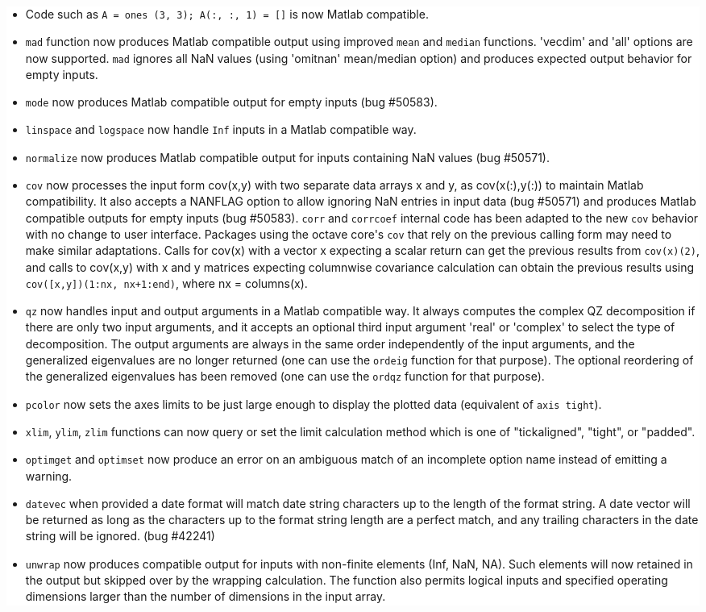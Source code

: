 - Code such as `A = ones (3, 3); A(:, :, 1) = []` is now Matlab compatible.

- `mad` function now produces Matlab compatible output using improved `mean`
  and `median` functions.  'vecdim' and 'all' options are now supported.  `mad`
  ignores all NaN values (using 'omitnan' mean/median option) and produces
  expected output behavior for empty inputs.

- `mode` now produces Matlab compatible output for empty inputs (bug #50583).

- `linspace` and `logspace` now handle `Inf` inputs in a Matlab compatible way.

- `normalize` now produces Matlab compatible output for inputs containing NaN
  values (bug #50571).

- `cov` now processes the input form cov(x,y) with two separate data arrays x
  and y, as cov(x(:),y(:)) to maintain Matlab compatibility.  It also accepts a
  NANFLAG option to allow ignoring NaN entries in input data (bug #50571) and
  produces Matlab compatible outputs for empty inputs (bug #50583).  `corr` and
  `corrcoef` internal code has been adapted to the new `cov` behavior with no
  change to user interface.  Packages using the octave core's `cov` that rely
  on the previous calling form may need to make similar adaptations.  Calls for
  cov(x) with a vector x expecting a scalar return can get the previous results
  from `cov(x)(2)`, and calls to cov(x,y) with x and y matrices expecting
  columnwise covariance calculation can obtain the previous results using
  `cov([x,y])(1:nx, nx+1:end)`, where nx = columns(x).

- `qz` now handles input and output arguments in a Matlab compatible way.  It
  always computes the complex QZ decomposition if there are only two input
  arguments, and it accepts an optional third input argument 'real' or
  'complex' to select the type of decomposition.  The output arguments are
  always in the same order independently of the input arguments, and the
  generalized eigenvalues are no longer returned (one can use the `ordeig`
  function for that purpose).  The optional reordering of the generalized
  eigenvalues has been removed (one can use the `ordqz` function for that
  purpose).

- `pcolor` now sets the axes limits to be just large enough to display the
  plotted data (equivalent of `axis tight`).

- `xlim`, `ylim`, `zlim` functions can now query or set the limit calculation
  method which is one of "tickaligned", "tight", or "padded".

- `optimget` and `optimset` now produce an error on an ambiguous match of an
  incomplete option name instead of emitting a warning.

- `datevec` when provided a date format will match date string characters up to
  the length of the format string.  A date vector will be returned as long as
  the characters up to the format string length are a perfect match, and any
  trailing characters in the date string will be ignored. (bug #42241)

- `unwrap` now produces compatible output for inputs with non-finite elements
  (Inf, NaN, NA).  Such elements will now retained in the output but skipped
  over by the wrapping calculation.  The function also permits logical inputs
  and specified operating dimensions larger than the number of dimensions in
  the input array.
